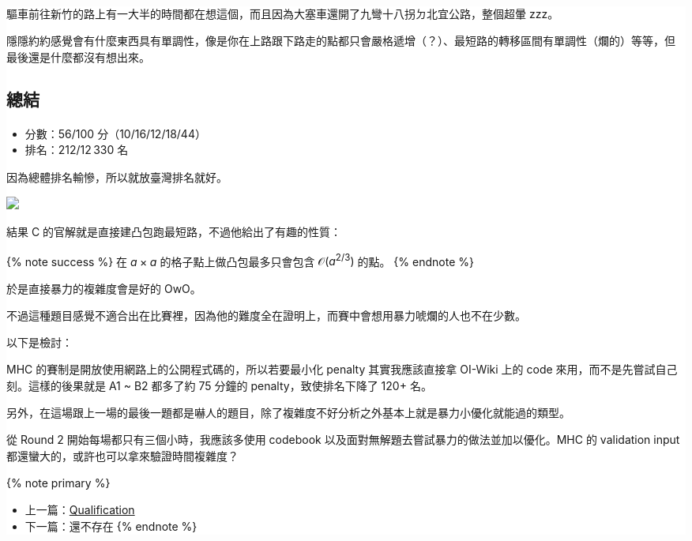驅車前往新竹的路上有一大半的時間都在想這個，而且因為大塞車還開了九彎十八拐ㄉ北宜公路，整個超暈 zzz。

隱隱約約感覺會有什麼東西具有單調性，像是你在上路跟下路走的點都只會嚴格遞增（？）、最短路的轉移區間有單調性（爛的）等等，但最後還是什麼都沒有想出來。

## 總結

- 分數：<span class="score_50">$56$</span>$/ 100$ 分（<span class="score_ac">$10$</span>$/$<span class="score_ac">$16$</span>$/$<span class="score_ac">$12$</span>$/$<span class="score_ac">$18$</span>$/$<span class="score_na">$44$</span>）
- 排名：<span class="medal_ag">$212$</span>$/ 12\,330$ 名

因為總體排名輸慘，所以就放臺灣排名就好。

<img src="scoreboard.png" width="90%">

結果 C 的官解就是直接建凸包跑最短路，不過他給出了有趣的性質：

{% note success %}
在 $a \times a$ 的格子點上做凸包最多只會包含 $\mathcal{O}(a^{2/3})$ 的點。
{% endnote %}

於是直接暴力的複雜度會是好的 OwO。

不過這種題目感覺不適合出在比賽裡，因為他的難度全在證明上，而賽中會想用暴力唬爛的人也不在少數。

以下是檢討：

MHC 的賽制是開放使用網路上的公開程式碼的，所以若要最小化 penalty 其實我應該直接拿 OI-Wiki 上的 code 來用，而不是先嘗試自己刻。這樣的後果就是 A1 ~ B2 都多了約 75 分鐘的 penalty，致使排名下降了 120+ 名。

另外，在這場跟上一場的最後一題都是嚇人的題目，除了複雜度不好分析之外基本上就是暴力小優化就能過的類型。

從 Round 2 開始每場都只有三個小時，我應該多使用 codebook 以及面對無解題去嘗試暴力的做法並加以優化。MHC 的 validation input 都還蠻大的，或許也可以拿來驗證時間複雜度？

{% note primary %}
- 上一篇：<a href="../mhc22-0">Qualification</a>
- 下一篇：還不存在
{% endnote %}
